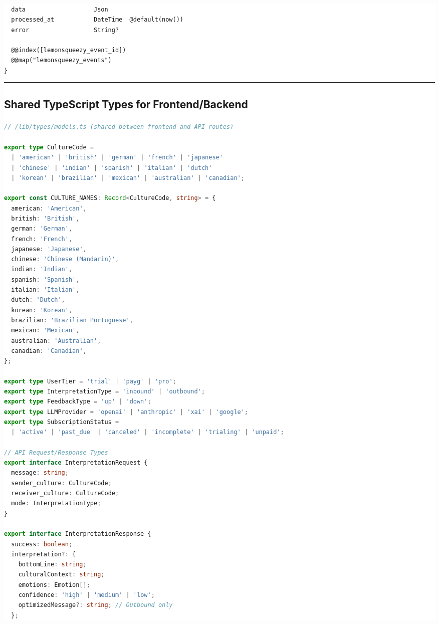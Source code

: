 ```prisma
  data                   Json
  processed_at           DateTime  @default(now())
  error                  String?

  @@index([lemonsqueezy_event_id])
  @@map("lemonsqueezy_events")
}
```

---

## Shared TypeScript Types for Frontend/Backend

```typescript
// /lib/types/models.ts (shared between frontend and API routes)

export type CultureCode =
  | 'american' | 'british' | 'german' | 'french' | 'japanese'
  | 'chinese' | 'indian' | 'spanish' | 'italian' | 'dutch'
  | 'korean' | 'brazilian' | 'mexican' | 'australian' | 'canadian';

export const CULTURE_NAMES: Record<CultureCode, string> = {
  american: 'American',
  british: 'British',
  german: 'German',
  french: 'French',
  japanese: 'Japanese',
  chinese: 'Chinese (Mandarin)',
  indian: 'Indian',
  spanish: 'Spanish',
  italian: 'Italian',
  dutch: 'Dutch',
  korean: 'Korean',
  brazilian: 'Brazilian Portuguese',
  mexican: 'Mexican',
  australian: 'Australian',
  canadian: 'Canadian',
};

export type UserTier = 'trial' | 'payg' | 'pro';
export type InterpretationType = 'inbound' | 'outbound';
export type FeedbackType = 'up' | 'down';
export type LLMProvider = 'openai' | 'anthropic' | 'xai' | 'google';
export type SubscriptionStatus =
  | 'active' | 'past_due' | 'canceled' | 'incomplete' | 'trialing' | 'unpaid';

// API Request/Response Types
export interface InterpretationRequest {
  message: string;
  sender_culture: CultureCode;
  receiver_culture: CultureCode;
  mode: InterpretationType;
}

export interface InterpretationResponse {
  success: boolean;
  interpretation?: {
    bottomLine: string;
    culturalContext: string;
    emotions: Emotion[];
    confidence: 'high' | 'medium' | 'low';
    optimizedMessage?: string; // Outbound only
  };
```